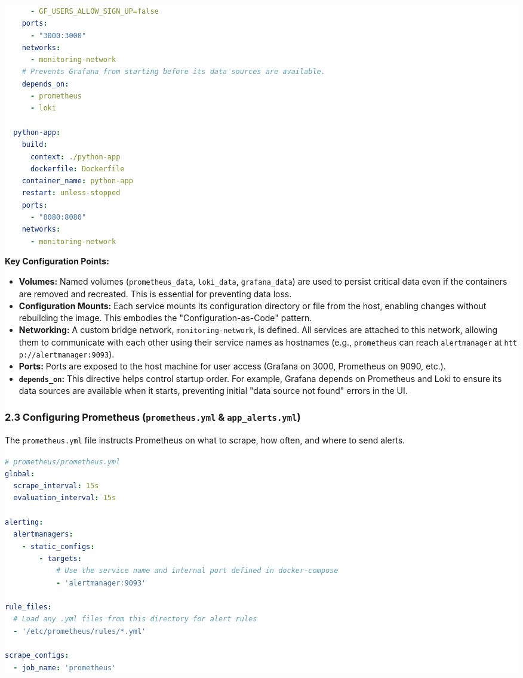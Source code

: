 ```yaml
      - GF_USERS_ALLOW_SIGN_UP=false
    ports:
      - "3000:3000"
    networks:
      - monitoring-network
    # Prevents Grafana from starting before its data sources are available.
    depends_on:
      - prometheus
      - loki

  python-app:
    build:
      context: ./python-app
      dockerfile: Dockerfile
    container_name: python-app
    restart: unless-stopped
    ports:
      - "8080:8080"
    networks:
      - monitoring-network

```



**Key Configuration Points:**

  * **Volumes:** Named volumes (`prometheus_data`, `loki_data`, `grafana_data`) are used to persist critical data even if the containers are removed and recreated.  This is essential for preventing data loss.
  * **Configuration Mounts:** Each service mounts its configuration directory or file from the host, enabling changes without rebuilding the image.  This embodies the "Configuration-as-Code" pattern.
  * **Networking:** A custom bridge network, `monitoring-network`, is defined. All services are attached to this network, allowing them to communicate with each other using their service names as hostnames (e.g., `prometheus` can reach `alertmanager` at `http://alertmanager:9093`). 
  * **Ports:** Ports are exposed to the host machine for user access (Grafana on 3000, Prometheus on 9090, etc.). 
  * **`depends_on`:** This directive helps control startup order. For example, Grafana depends on Prometheus and Loki to ensure its data sources are available when it starts, preventing initial "data source not found" errors in the UI. 

### 2.3 Configuring Prometheus (`prometheus.yml` & `app_alerts.yml`)

The `prometheus.yml` file instructs Prometheus on what to scrape, how often, and where to send alerts. 

```yaml
# prometheus/prometheus.yml
global:
  scrape_interval: 15s
  evaluation_interval: 15s

alerting:
  alertmanagers:
    - static_configs:
        - targets:
            # Use the service name and internal port defined in docker-compose
            - 'alertmanager:9093'

rule_files:
  # Load any .yml files from this directory for alert rules
  - '/etc/prometheus/rules/*.yml'

scrape_configs:
  - job_name: 'prometheus'
```